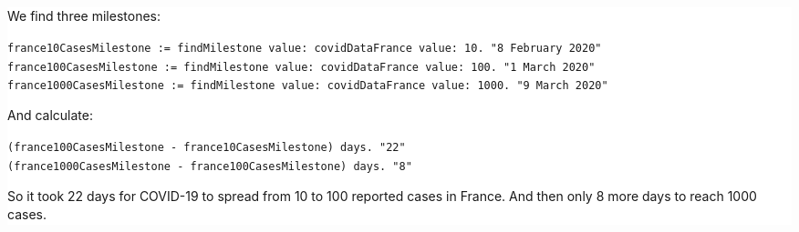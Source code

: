 We find three milestones:

```Smalltalk
france10CasesMilestone := findMilestone value: covidDataFrance value: 10. "8 February 2020"
france100CasesMilestone := findMilestone value: covidDataFrance value: 100. "1 March 2020"
france1000CasesMilestone := findMilestone value: covidDataFrance value: 1000. "9 March 2020"
```

And calculate:

```Smalltalk
(france100CasesMilestone - france10CasesMilestone) days. "22"
(france1000CasesMilestone - france100CasesMilestone) days. "8"
```

So it took 22 days for COVID-19 to spread from 10 to 100 reported cases in France. And then only 8 more days to reach 1000 cases.
